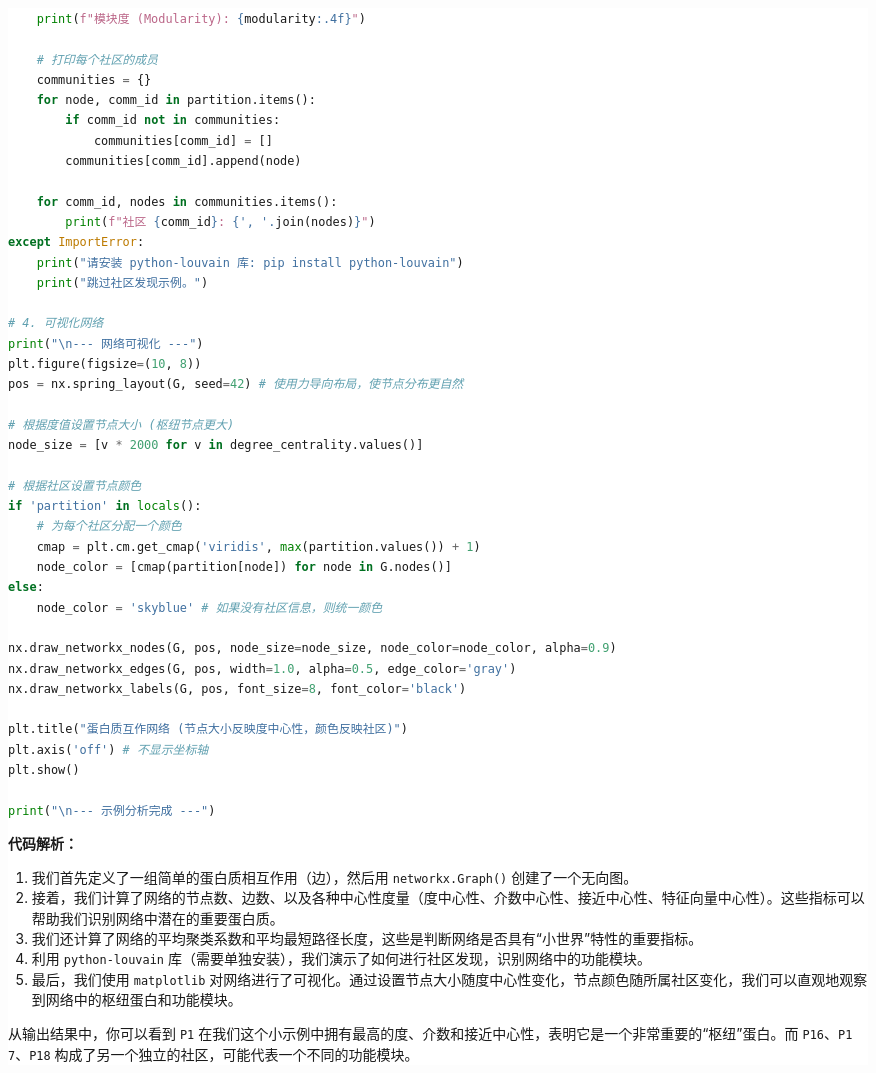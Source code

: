 ```python
    print(f"模块度 (Modularity): {modularity:.4f}")

    # 打印每个社区的成员
    communities = {}
    for node, comm_id in partition.items():
        if comm_id not in communities:
            communities[comm_id] = []
        communities[comm_id].append(node)
    
    for comm_id, nodes in communities.items():
        print(f"社区 {comm_id}: {', '.join(nodes)}")
except ImportError:
    print("请安装 python-louvain 库: pip install python-louvain")
    print("跳过社区发现示例。")

# 4. 可视化网络
print("\n--- 网络可视化 ---")
plt.figure(figsize=(10, 8))
pos = nx.spring_layout(G, seed=42) # 使用力导向布局，使节点分布更自然

# 根据度值设置节点大小 (枢纽节点更大)
node_size = [v * 2000 for v in degree_centrality.values()]

# 根据社区设置节点颜色
if 'partition' in locals():
    # 为每个社区分配一个颜色
    cmap = plt.cm.get_cmap('viridis', max(partition.values()) + 1)
    node_color = [cmap(partition[node]) for node in G.nodes()]
else:
    node_color = 'skyblue' # 如果没有社区信息，则统一颜色

nx.draw_networkx_nodes(G, pos, node_size=node_size, node_color=node_color, alpha=0.9)
nx.draw_networkx_edges(G, pos, width=1.0, alpha=0.5, edge_color='gray')
nx.draw_networkx_labels(G, pos, font_size=8, font_color='black')

plt.title("蛋白质互作网络 (节点大小反映度中心性，颜色反映社区)")
plt.axis('off') # 不显示坐标轴
plt.show()

print("\n--- 示例分析完成 ---")
```

**代码解析：**
1.  我们首先定义了一组简单的蛋白质相互作用（边），然后用 `networkx.Graph()` 创建了一个无向图。
2.  接着，我们计算了网络的节点数、边数、以及各种中心性度量（度中心性、介数中心性、接近中心性、特征向量中心性）。这些指标可以帮助我们识别网络中潜在的重要蛋白质。
3.  我们还计算了网络的平均聚类系数和平均最短路径长度，这些是判断网络是否具有“小世界”特性的重要指标。
4.  利用 `python-louvain` 库（需要单独安装），我们演示了如何进行社区发现，识别网络中的功能模块。
5.  最后，我们使用 `matplotlib` 对网络进行了可视化。通过设置节点大小随度中心性变化，节点颜色随所属社区变化，我们可以直观地观察到网络中的枢纽蛋白和功能模块。

从输出结果中，你可以看到 `P1` 在我们这个小示例中拥有最高的度、介数和接近中心性，表明它是一个非常重要的“枢纽”蛋白。而 `P16`、`P17`、`P18` 构成了另一个独立的社区，可能代表一个不同的功能模块。
